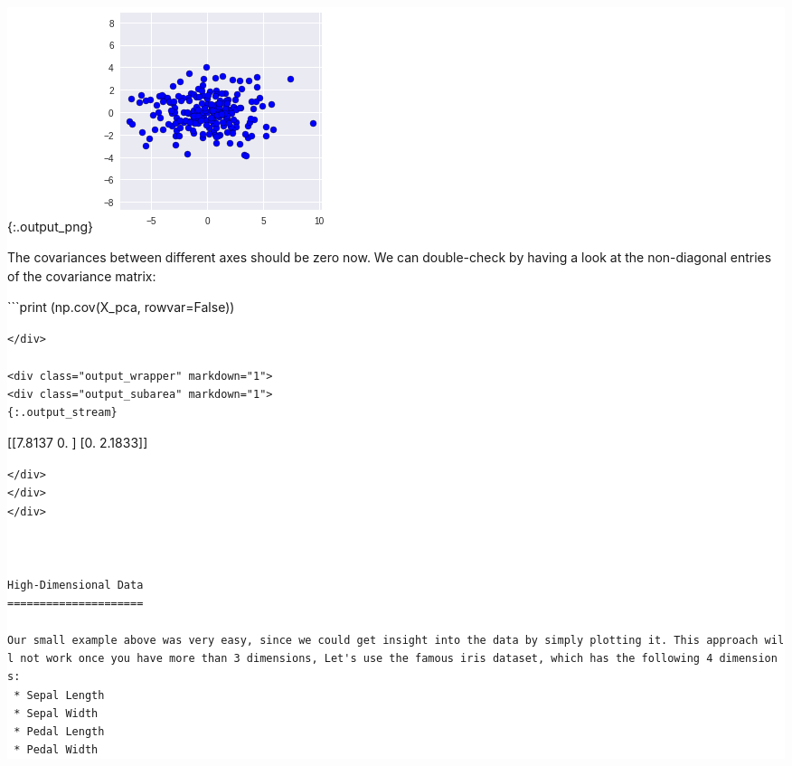 {:.output_png}
![png](../../images/notebooks/14-unsupervised/01-introduction-pca_34_0.png)

</div>
</div>
</div>



The covariances between different axes should be zero now. We can double-check by having a look at the non-diagonal entries of the covariance matrix:



<div markdown="1" class="cell code_cell">
<div class="input_area" markdown="1">
```print (np.cov(X_pca, rowvar=False))

```
</div>

<div class="output_wrapper" markdown="1">
<div class="output_subarea" markdown="1">
{:.output_stream}
```
[[7.8137 0.    ]
 [0.     2.1833]]
```
</div>
</div>
</div>



High-Dimensional Data
=====================

Our small example above was very easy, since we could get insight into the data by simply plotting it. This approach will not work once you have more than 3 dimensions, Let's use the famous iris dataset, which has the following 4 dimensions:
 * Sepal Length
 * Sepal Width
 * Pedal Length
 * Pedal Width
